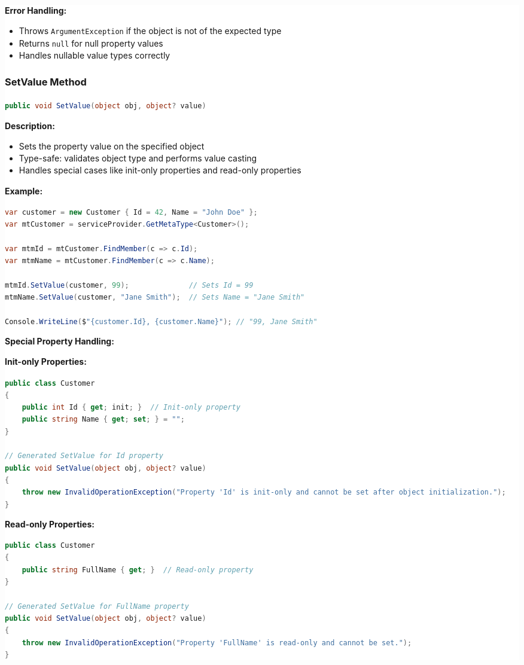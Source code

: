 **Error Handling:**
- Throws `ArgumentException` if the object is not of the expected type
- Returns `null` for null property values
- Handles nullable value types correctly

### SetValue Method

```csharp
public void SetValue(object obj, object? value)
```

**Description:**
- Sets the property value on the specified object
- Type-safe: validates object type and performs value casting
- Handles special cases like init-only properties and read-only properties

**Example:**
```csharp
var customer = new Customer { Id = 42, Name = "John Doe" };
var mtCustomer = serviceProvider.GetMetaType<Customer>();

var mtmId = mtCustomer.FindMember(c => c.Id);
var mtmName = mtCustomer.FindMember(c => c.Name);

mtmId.SetValue(customer, 99);              // Sets Id = 99
mtmName.SetValue(customer, "Jane Smith");  // Sets Name = "Jane Smith"

Console.WriteLine($"{customer.Id}, {customer.Name}"); // "99, Jane Smith"
```

**Special Property Handling:**

**Init-only Properties:**
```csharp
public class Customer
{
    public int Id { get; init; }  // Init-only property
    public string Name { get; set; } = "";
}

// Generated SetValue for Id property
public void SetValue(object obj, object? value)
{
    throw new InvalidOperationException("Property 'Id' is init-only and cannot be set after object initialization.");
}
```

**Read-only Properties:**
```csharp
public class Customer
{
    public string FullName { get; }  // Read-only property
}

// Generated SetValue for FullName property
public void SetValue(object obj, object? value)
{
    throw new InvalidOperationException("Property 'FullName' is read-only and cannot be set.");
}
```
